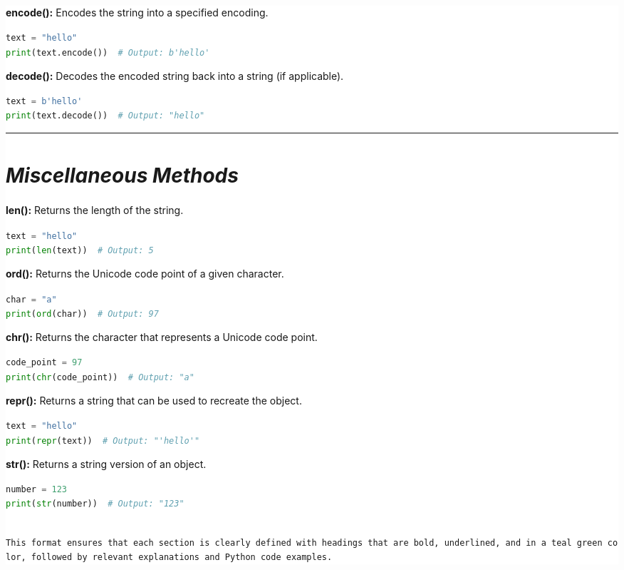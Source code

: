 **encode():** Encodes the string into a specified encoding.

```python
text = "hello"
print(text.encode())  # Output: b'hello'
```

**decode():** Decodes the encoded string back into a string (if applicable).

```python
text = b'hello'
print(text.decode())  # Output: "hello"
```

---

# **_Miscellaneous Methods_**

**len():** Returns the length of the string.

```python
text = "hello"
print(len(text))  # Output: 5
```

**ord():** Returns the Unicode code point of a given character.

```python
char = "a"
print(ord(char))  # Output: 97
```

**chr():** Returns the character that represents a Unicode code point.

```python
code_point = 97
print(chr(code_point))  # Output: "a"
```

**repr():** Returns a string that can be used to recreate the object.

```python
text = "hello"
print(repr(text))  # Output: "'hello'"
```

**str():** Returns a string version of an object.

```python
number = 123
print(str(number))  # Output: "123"
```
```

This format ensures that each section is clearly defined with headings that are bold, underlined, and in a teal green color, followed by relevant explanations and Python code examples.